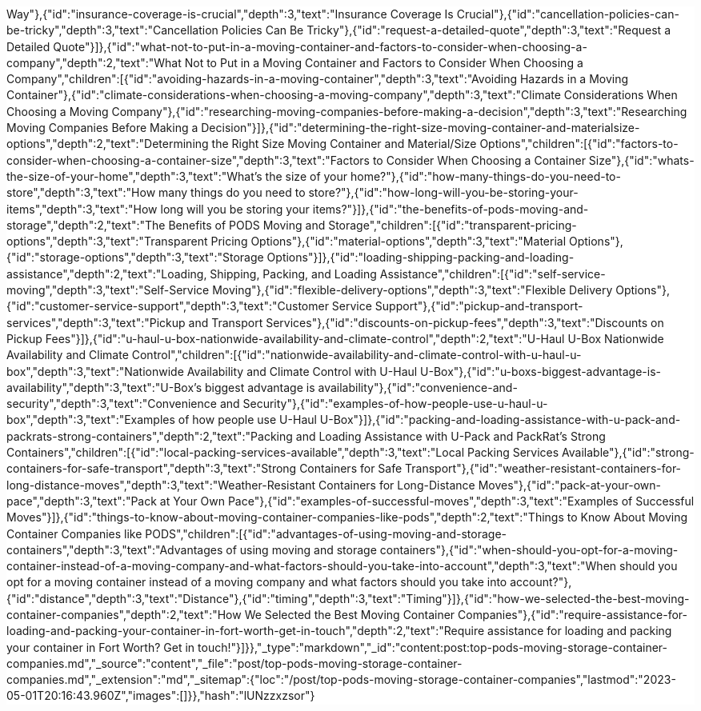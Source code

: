Way"},{"id":"insurance-coverage-is-crucial","depth":3,"text":"Insurance Coverage Is Crucial"},{"id":"cancellation-policies-can-be-tricky","depth":3,"text":"Cancellation Policies Can Be Tricky"},{"id":"request-a-detailed-quote","depth":3,"text":"Request a Detailed Quote"}]},{"id":"what-not-to-put-in-a-moving-container-and-factors-to-consider-when-choosing-a-company","depth":2,"text":"What Not to Put in a Moving Container and Factors to Consider When Choosing a Company","children":[{"id":"avoiding-hazards-in-a-moving-container","depth":3,"text":"Avoiding Hazards in a Moving Container"},{"id":"climate-considerations-when-choosing-a-moving-company","depth":3,"text":"Climate Considerations When Choosing a Moving Company"},{"id":"researching-moving-companies-before-making-a-decision","depth":3,"text":"Researching Moving Companies Before Making a Decision"}]},{"id":"determining-the-right-size-moving-container-and-materialsize-options","depth":2,"text":"Determining the Right Size Moving Container and Material/Size Options","children":[{"id":"factors-to-consider-when-choosing-a-container-size","depth":3,"text":"Factors to Consider When Choosing a Container Size"},{"id":"whats-the-size-of-your-home","depth":3,"text":"What’s the size of your home?"},{"id":"how-many-things-do-you-need-to-store","depth":3,"text":"How many things do you need to store?"},{"id":"how-long-will-you-be-storing-your-items","depth":3,"text":"How long will you be storing your items?"}]},{"id":"the-benefits-of-pods-moving-and-storage","depth":2,"text":"The Benefits of PODS Moving and Storage","children":[{"id":"transparent-pricing-options","depth":3,"text":"Transparent Pricing Options"},{"id":"material-options","depth":3,"text":"Material Options"},{"id":"storage-options","depth":3,"text":"Storage Options"}]},{"id":"loading-shipping-packing-and-loading-assistance","depth":2,"text":"Loading, Shipping, Packing, and Loading Assistance","children":[{"id":"self-service-moving","depth":3,"text":"Self-Service Moving"},{"id":"flexible-delivery-options","depth":3,"text":"Flexible Delivery Options"},{"id":"customer-service-support","depth":3,"text":"Customer Service Support"},{"id":"pickup-and-transport-services","depth":3,"text":"Pickup and Transport Services"},{"id":"discounts-on-pickup-fees","depth":3,"text":"Discounts on Pickup Fees"}]},{"id":"u-haul-u-box-nationwide-availability-and-climate-control","depth":2,"text":"U-Haul U-Box Nationwide Availability and Climate Control","children":[{"id":"nationwide-availability-and-climate-control-with-u-haul-u-box","depth":3,"text":"Nationwide Availability and Climate Control with U-Haul U-Box"},{"id":"u-boxs-biggest-advantage-is-availability","depth":3,"text":"U-Box’s biggest advantage is availability"},{"id":"convenience-and-security","depth":3,"text":"Convenience and Security"},{"id":"examples-of-how-people-use-u-haul-u-box","depth":3,"text":"Examples of how people use U-Haul U-Box"}]},{"id":"packing-and-loading-assistance-with-u-pack-and-packrats-strong-containers","depth":2,"text":"Packing and Loading Assistance with U-Pack and PackRat’s Strong Containers","children":[{"id":"local-packing-services-available","depth":3,"text":"Local Packing Services Available"},{"id":"strong-containers-for-safe-transport","depth":3,"text":"Strong Containers for Safe Transport"},{"id":"weather-resistant-containers-for-long-distance-moves","depth":3,"text":"Weather-Resistant Containers for Long-Distance Moves"},{"id":"pack-at-your-own-pace","depth":3,"text":"Pack at Your Own Pace"},{"id":"examples-of-successful-moves","depth":3,"text":"Examples of Successful Moves"}]},{"id":"things-to-know-about-moving-container-companies-like-pods","depth":2,"text":"Things to Know About Moving Container Companies like PODS","children":[{"id":"advantages-of-using-moving-and-storage-containers","depth":3,"text":"Advantages of using moving and storage containers"},{"id":"when-should-you-opt-for-a-moving-container-instead-of-a-moving-company-and-what-factors-should-you-take-into-account","depth":3,"text":"When should you opt for a moving container instead of a moving company and what factors should you take into account?"},{"id":"distance","depth":3,"text":"Distance"},{"id":"timing","depth":3,"text":"Timing"}]},{"id":"how-we-selected-the-best-moving-container-companies","depth":2,"text":"How We Selected the Best Moving Container Companies"},{"id":"require-assistance-for-loading-and-packing-your-container-in-fort-worth-get-in-touch","depth":2,"text":"Require assistance for loading and packing your container in Fort Worth? Get in touch!"}]}},"_type":"markdown","_id":"content:post:top-pods-moving-storage-container-companies.md","_source":"content","_file":"post/top-pods-moving-storage-container-companies.md","_extension":"md","_sitemap":{"loc":"/post/top-pods-moving-storage-container-companies","lastmod":"2023-05-01T20:16:43.960Z","images":[]}},"hash":"lUNzzxzsor"}